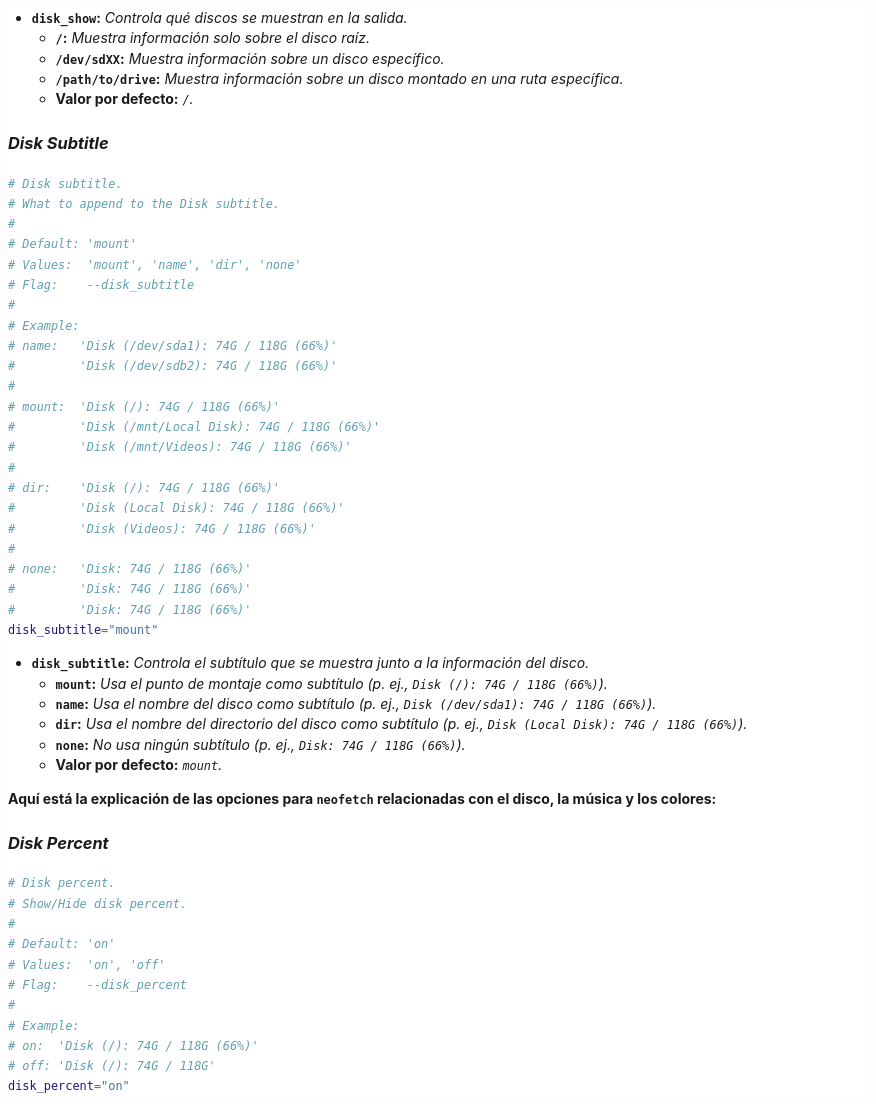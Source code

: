 
- **`disk_show`:** *Controla qué discos se muestran en la salida.*
  - **`/`:** *Muestra información solo sobre el disco raíz.*
  - **`/dev/sdXX`:** *Muestra información sobre un disco específico.*
  - **`/path/to/drive`:** *Muestra información sobre un disco montado en una ruta específica.*
  - **Valor por defecto:** *`/`.*

### ***Disk Subtitle***

```bash
# Disk subtitle.
# What to append to the Disk subtitle.
#
# Default: 'mount'
# Values:  'mount', 'name', 'dir', 'none'
# Flag:    --disk_subtitle
#
# Example:
# name:   'Disk (/dev/sda1): 74G / 118G (66%)'
#         'Disk (/dev/sdb2): 74G / 118G (66%)'
#
# mount:  'Disk (/): 74G / 118G (66%)'
#         'Disk (/mnt/Local Disk): 74G / 118G (66%)'
#         'Disk (/mnt/Videos): 74G / 118G (66%)'
#
# dir:    'Disk (/): 74G / 118G (66%)'
#         'Disk (Local Disk): 74G / 118G (66%)'
#         'Disk (Videos): 74G / 118G (66%)'
#
# none:   'Disk: 74G / 118G (66%)'
#         'Disk: 74G / 118G (66%)'
#         'Disk: 74G / 118G (66%)'
disk_subtitle="mount"
```

- **`disk_subtitle`:** *Controla el subtítulo que se muestra junto a la información del disco.*
  - **`mount`:** *Usa el punto de montaje como subtítulo (p. ej., `Disk (/): 74G / 118G (66%)`).*
  - **`name`:** *Usa el nombre del disco como subtítulo (p. ej., `Disk (/dev/sda1): 74G / 118G (66%)`).*
  - **`dir`:** *Usa el nombre del directorio del disco como subtítulo (p. ej., `Disk (Local Disk): 74G / 118G (66%)`).*
  - **`none`:** *No usa ningún subtítulo (p. ej., `Disk: 74G / 118G (66%)`).*
  - **Valor por defecto:** *`mount`.*

**Aquí está la explicación de las opciones para `neofetch` relacionadas con el disco, la música y los colores:**

### ***Disk Percent***

```bash
# Disk percent.
# Show/Hide disk percent.
#
# Default: 'on'
# Values:  'on', 'off'
# Flag:    --disk_percent
#
# Example:
# on:  'Disk (/): 74G / 118G (66%)'
# off: 'Disk (/): 74G / 118G'
disk_percent="on"
```
